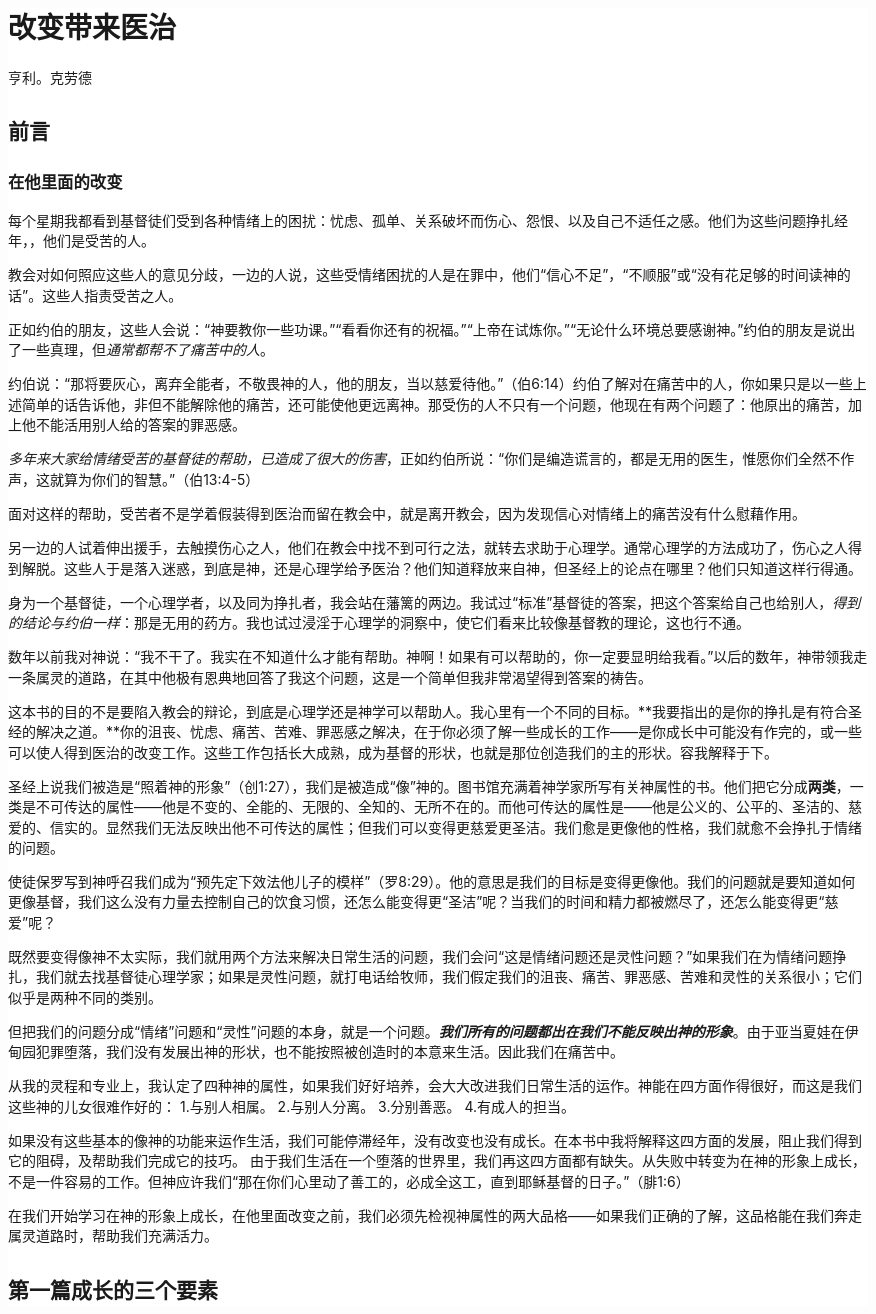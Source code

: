 # 改变带来医治

亨利。克劳德

## 前言

### 在他里面的改变

每个星期我都看到基督徒们受到各种情绪上的困扰：忧虑、孤单、关系破坏而伤心、怨恨、以及自己不适任之感。他们为这些问题挣扎经年，，他们是受苦的人。

教会对如何照应这些人的意见分歧，一边的人说，这些受情绪困扰的人是在罪中，他们“信心不足”，“不顺服”或“没有花足够的时间读神的话”。这些人指责受苦之人。

正如约伯的朋友，这些人会说：“神要教你一些功课。”“看看你还有的祝福。”“上帝在试炼你。”“无论什么环境总要感谢神。”约伯的朋友是说出了一些真理，但*通常都帮不了痛苦中的人*。

约伯说：“那将要灰心，离弃全能者，不敬畏神的人，他的朋友，当以慈爱待他。”（伯6:14）约伯了解对在痛苦中的人，你如果只是以一些上述简单的话告诉他，非但不能解除他的痛苦，还可能使他更远离神。那受伤的人不只有一个问题，他现在有两个问题了：他原出的痛苦，加上他不能活用别人给的答案的罪恶感。

*多年来大家给情绪受苦的基督徒的帮助，已造成了很大的伤害*，正如约伯所说：“你们是编造谎言的，都是无用的医生，惟愿你们全然不作声，这就算为你们的智慧。”（伯13:4-5）

面对这样的帮助，受苦者不是学着假装得到医治而留在教会中，就是离开教会，因为发现信心对情绪上的痛苦没有什么慰藉作用。

另一边的人试着伸出援手，去触摸伤心之人，他们在教会中找不到可行之法，就转去求助于心理学。通常心理学的方法成功了，伤心之人得到解脱。这些人于是落入迷惑，到底是神，还是心理学给予医治？他们知道释放来自神，但圣经上的论点在哪里？他们只知道这样行得通。

身为一个基督徒，一个心理学者，以及同为挣扎者，我会站在藩篱的两边。我试过“标准”基督徒的答案，把这个答案给自己也给别人，*得到的结论与约伯一样*：那是无用的药方。我也试过浸淫于心理学的洞察中，使它们看来比较像基督教的理论，这也行不通。

数年以前我对神说：“我不干了。我实在不知道什么才能有帮助。神啊！如果有可以帮助的，你一定要显明给我看。”以后的数年，神带领我走一条属灵的道路，在其中他极有恩典地回答了我这个问题，这是一个简单但我非常渴望得到答案的祷告。

这本书的目的不是要陷入教会的辩论，到底是心理学还是神学可以帮助人。我心里有一个不同的目标。**我要指出的是你的挣扎是有符合圣经的解决之道。**你的沮丧、忧虑、痛苦、苦难、罪恶感之解决，在于你必须了解一些成长的工作——是你成长中可能没有作完的，或一些可以使人得到医治的改变工作。这些工作包括长大成熟，成为基督的形状，也就是那位创造我们的主的形状。容我解释于下。

圣经上说我们被造是“照着神的形象”（创1:27），我们是被造成“像”神的。图书馆充满着神学家所写有关神属性的书。他们把它分成**两类**，一类是不可传达的属性——他是不变的、全能的、无限的、全知的、无所不在的。而他可传达的属性是——他是公义的、公平的、圣洁的、慈爱的、信实的。显然我们无法反映出他不可传达的属性；但我们可以变得更慈爱更圣洁。我们愈是更像他的性格，我们就愈不会挣扎于情绪的问题。

使徒保罗写到神呼召我们成为“预先定下效法他儿子的模样”（罗8:29）。他的意思是我们的目标是变得更像他。我们的问题就是要知道如何更像基督，我们这么没有力量去控制自己的饮食习惯，还怎么能变得更“圣洁”呢？当我们的时间和精力都被燃尽了，还怎么能变得更“慈爱”呢？

既然要变得像神不太实际，我们就用两个方法来解决日常生活的问题，我们会问“这是情绪问题还是灵性问题？”如果我们在为情绪问题挣扎，我们就去找基督徒心理学家；如果是灵性问题，就打电话给牧师，我们假定我们的沮丧、痛苦、罪恶感、苦难和灵性的关系很小；它们似乎是两种不同的类别。

但把我们的问题分成“情绪”问题和“灵性”问题的本身，就是一个问题。***我们所有的问题都出在我们不能反映出神的形象***。由于亚当夏娃在伊甸园犯罪堕落，我们没有发展出神的形状，也不能按照被创造时的本意来生活。因此我们在痛苦中。

从我的灵程和专业上，我认定了四种神的属性，如果我们好好培养，会大大改进我们日常生活的运作。神能在四方面作得很好，而这是我们这些神的儿女很难作好的：
1.与别人相属。
2.与别人分离。
3.分别善恶。
4.有成人的担当。

如果没有这些基本的像神的功能来运作生活，我们可能停滞经年，没有改变也没有成长。在本书中我将解释这四方面的发展，阻止我们得到它的阻碍，及帮助我们完成它的技巧。
由于我们生活在一个堕落的世界里，我们再这四方面都有缺失。从失败中转变为在神的形象上成长，不是一件容易的工作。但神应许我们“那在你们心里动了善工的，必成全这工，直到耶稣基督的日子。”（腓1:6）

在我们开始学习在神的形象上成长，在他里面改变之前，我们必须先检视神属性的两大品格——如果我们正确的了解，这品格能在我们奔走属灵道路时，帮助我们充满活力。

## 第一篇成长的三个要素
